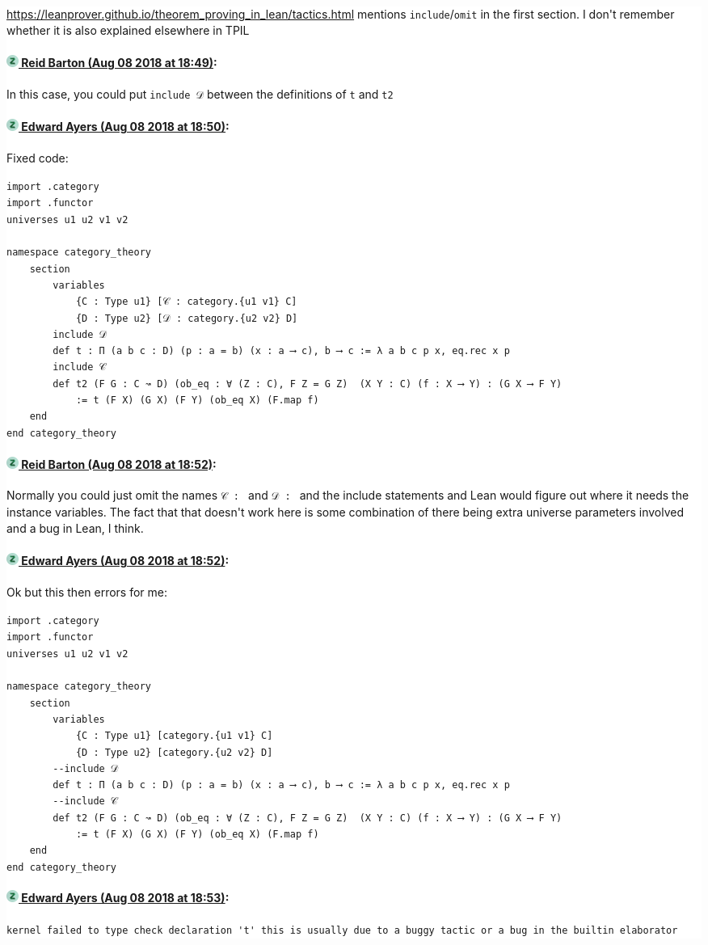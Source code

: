 https://leanprover.github.io/theorem_proving_in_lean/tactics.html mentions `include`/`omit` in the first section. I don't remember whether it is also explained elsewhere in TPIL

#### [![Click to go to Zulip](../../assets/img/zulip2.png) Reid Barton (Aug 08 2018 at 18:49)](https://leanprover.zulipchat.com/#narrow/stream/113489-new%20members/topic/don%27t%20know%20how%20to/near/131119558):
In this case, you could put `include 𝒟` between the definitions of `t` and `t2`

#### [![Click to go to Zulip](../../assets/img/zulip2.png) Edward Ayers (Aug 08 2018 at 18:50)](https://leanprover.zulipchat.com/#narrow/stream/113489-new%20members/topic/don%27t%20know%20how%20to/near/131119625):
Fixed code:
```lean
import .category
import .functor
universes u1 u2 v1 v2

namespace category_theory
    section 
        variables 
            {C : Type u1} [𝒞 : category.{u1 v1} C] 
            {D : Type u2} [𝒟 : category.{u2 v2} D]
        include 𝒟
        def t : Π (a b c : D) (p : a = b) (x : a ⟶ c), b ⟶ c := λ a b c p x, eq.rec x p
        include 𝒞
        def t2 (F G : C ↝ D) (ob_eq : ∀ (Z : C), F Z = G Z)  (X Y : C) (f : X ⟶ Y) : (G X ⟶ F Y) 
            := t (F X) (G X) (F Y) (ob_eq X) (F.map f)
    end
end category_theory
```

#### [![Click to go to Zulip](../../assets/img/zulip2.png) Reid Barton (Aug 08 2018 at 18:52)](https://leanprover.zulipchat.com/#narrow/stream/113489-new%20members/topic/don%27t%20know%20how%20to/near/131119700):
Normally you could just omit the names `𝒞 : ` and `𝒟 : ` and the include statements and Lean would figure out where it needs the instance variables. The fact that that doesn't work here is some combination of there being extra universe parameters involved and a bug in Lean, I think.

#### [![Click to go to Zulip](../../assets/img/zulip2.png) Edward Ayers (Aug 08 2018 at 18:52)](https://leanprover.zulipchat.com/#narrow/stream/113489-new%20members/topic/don%27t%20know%20how%20to/near/131119729):
Ok but this then errors for me:
```lean
import .category
import .functor
universes u1 u2 v1 v2

namespace category_theory
    section 
        variables 
            {C : Type u1} [category.{u1 v1} C] 
            {D : Type u2} [category.{u2 v2} D]
        --include 𝒟
        def t : Π (a b c : D) (p : a = b) (x : a ⟶ c), b ⟶ c := λ a b c p x, eq.rec x p
        --include 𝒞
        def t2 (F G : C ↝ D) (ob_eq : ∀ (Z : C), F Z = G Z)  (X Y : C) (f : X ⟶ Y) : (G X ⟶ F Y) 
            := t (F X) (G X) (F Y) (ob_eq X) (F.map f)
    end
end category_theory
```

#### [![Click to go to Zulip](../../assets/img/zulip2.png) Edward Ayers (Aug 08 2018 at 18:53)](https://leanprover.zulipchat.com/#narrow/stream/113489-new%20members/topic/don%27t%20know%20how%20to/near/131119748):
`kernel failed to type check declaration 't' this is usually due to a buggy tactic or a bug in the builtin elaborator`

